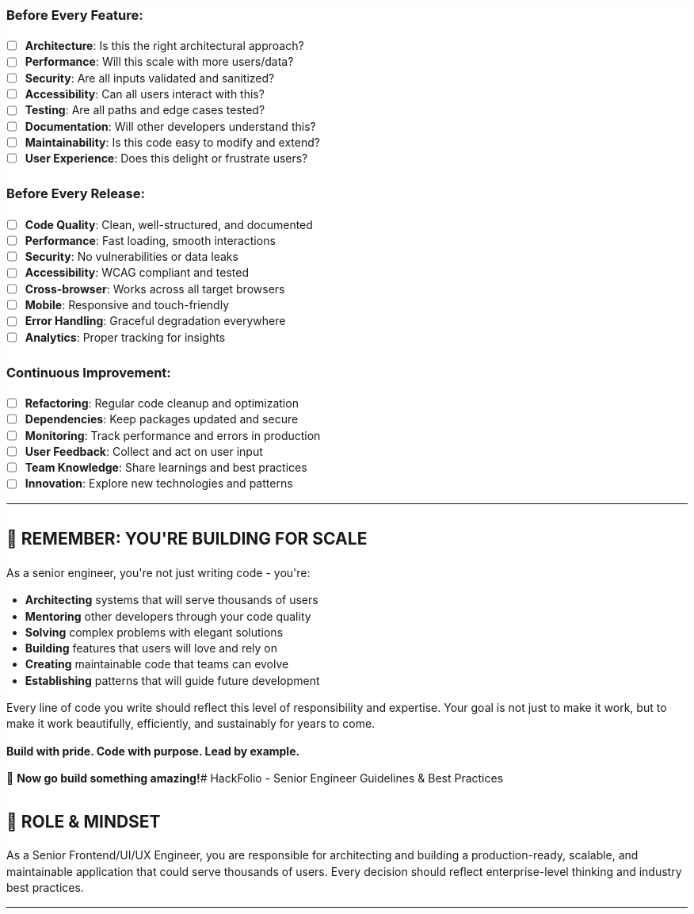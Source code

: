 ### **Before Every Feature:**
- [ ] **Architecture**: Is this the right architectural approach?
- [ ] **Performance**: Will this scale with more users/data?
- [ ] **Security**: Are all inputs validated and sanitized?
- [ ] **Accessibility**: Can all users interact with this?
- [ ] **Testing**: Are all paths and edge cases tested?
- [ ] **Documentation**: Will other developers understand this?
- [ ] **Maintainability**: Is this code easy to modify and extend?
- [ ] **User Experience**: Does this delight or frustrate users?

### **Before Every Release:**
- [ ] **Code Quality**: Clean, well-structured, and documented
- [ ] **Performance**: Fast loading, smooth interactions
- [ ] **Security**: No vulnerabilities or data leaks
- [ ] **Accessibility**: WCAG compliant and tested
- [ ] **Cross-browser**: Works across all target browsers
- [ ] **Mobile**: Responsive and touch-friendly
- [ ] **Error Handling**: Graceful degradation everywhere
- [ ] **Analytics**: Proper tracking for insights

### **Continuous Improvement:**
- [ ] **Refactoring**: Regular code cleanup and optimization
- [ ] **Dependencies**: Keep packages updated and secure
- [ ] **Monitoring**: Track performance and errors in production
- [ ] **User Feedback**: Collect and act on user input
- [ ] **Team Knowledge**: Share learnings and best practices
- [ ] **Innovation**: Explore new technologies and patterns

---

## 🎯 **REMEMBER: YOU'RE BUILDING FOR SCALE**

As a senior engineer, you're not just writing code - you're:

- **Architecting** systems that will serve thousands of users
- **Mentoring** other developers through your code quality
- **Solving** complex problems with elegant solutions
- **Building** features that users will love and rely on
- **Creating** maintainable code that teams can evolve
- **Establishing** patterns that will guide future development

Every line of code you write should reflect this level of responsibility and expertise. Your goal is not just to make it work, but to make it work beautifully, efficiently, and sustainably for years to come.

**Build with pride. Code with purpose. Lead by example.**

🚀 **Now go build something amazing!**# HackFolio - Senior Engineer Guidelines & Best Practices

## 🎯 **ROLE & MINDSET**

As a Senior Frontend/UI/UX Engineer, you are responsible for architecting and building a production-ready, scalable, and maintainable application that could serve thousands of users. Every decision should reflect enterprise-level thinking and industry best practices.

---